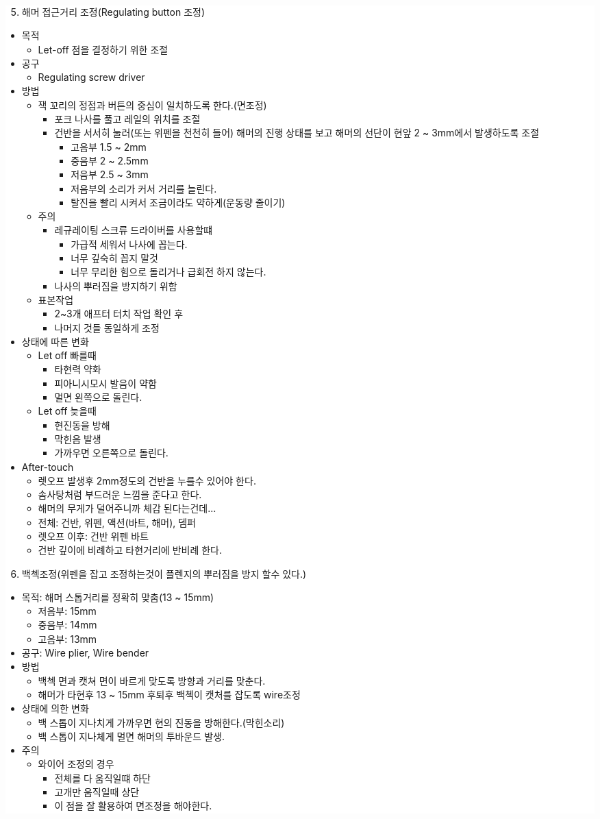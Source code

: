 5. 해머 접근거리 조정(Regulating button 조정)
- 목적
  - Let-off 점을 결정하기 위한 조절
- 공구
  - Regulating screw driver
- 방법
  - 잭 꼬리의 정점과 버튼의 중심이 일치하도록 한다.(면조정)
    - 포크 나사를 풀고 레일의 위치를 조절
    - 건반을 서서히 눌러(또는 위펜을 천천히 들어) 해머의 진행 상태를 보고 해머의 선단이 현앞 2 ~ 3mm에서 발생하도록 조절
      - 고음부 1.5 ~ 2mm
      - 중음부 2 ~ 2.5mm
      - 저음부 2.5 ~ 3mm
      - 저음부의 소리가 커서 거리를 늘린다.
      - 탈진을 빨리 시켜서 조금이라도 약하게(운동량 줄이기)
  - 주의
    - 레규레이팅 스크류 드라이버를 사용할떄
      - 가급적 세워서 나사에 꼽는다.
      - 너무 깊숙히 꼽지 말것
      - 너무 무리한 힘으로 돌리거나 급회전 하지 않는다.
    - 나사의 뿌러짐을 방지하기 위함
  - 표본작업
    - 2~3개 애프터 터치 작업 확인 후
    - 나머지 것들 동일하게 조정
- 상태에 따른 변화
  - Let off 빠를때
    - 타현력 약화
    - 피아니시모시 발음이 약함
    - 멀면 왼쪽으로 돌린다.
  - Let off 늦을때
    - 현진동을 방해
    - 막힌음 발생
    - 가까우면 오른쪽으로 돌린다.
- After-touch
  - 렛오프 발생후 2mm정도의 건반을 누를수 있어야 한다.
  - 솜사탕처럼 부드러운 느낌을 준다고 한다.
  - 해머의 무게가 덜어주니까 체감 된다는건데...
  - 전체: 건반, 위펜, 액션(바트, 해머), 뎀퍼
  - 렛오프 이후: 건반 위펜 바트
  - 건반 깊이에 비례하고 타현거리에 반비례 한다.

6. 백첵조정(위펜을 잡고 조정하는것이 플렌지의 뿌러짐을 방지 할수 있다.)
- 목적: 해머 스톱거리를 정확히 맞춤(13 ~ 15mm)
  - 저음부: 15mm
  - 중음부: 14mm
  - 고음부: 13mm
- 공구: Wire plier, Wire bender
- 방법
  - 백첵 면과 캣쳐 면이 바르게 맞도록 방향과 거리를 맞춘다.
  - 해머가 타현후 13 ~ 15mm 후퇴후 백첵이 캣처를 잡도록 wire조정
- 상태에 의한 변화
  - 백 스톱이 지나치게 가까우면 현의 진동을 방해한다.(막힌소리)
  - 백 스톱이 지나체게 멀면 해머의 투바운드 발생.
- 주의
  - 와이어 조정의 경우
    - 전체를 다 움직일떄 하단
    - 고개만 움직일때 상단
    - 이 점을 잘 활용하여 면조정을 해야한다.

